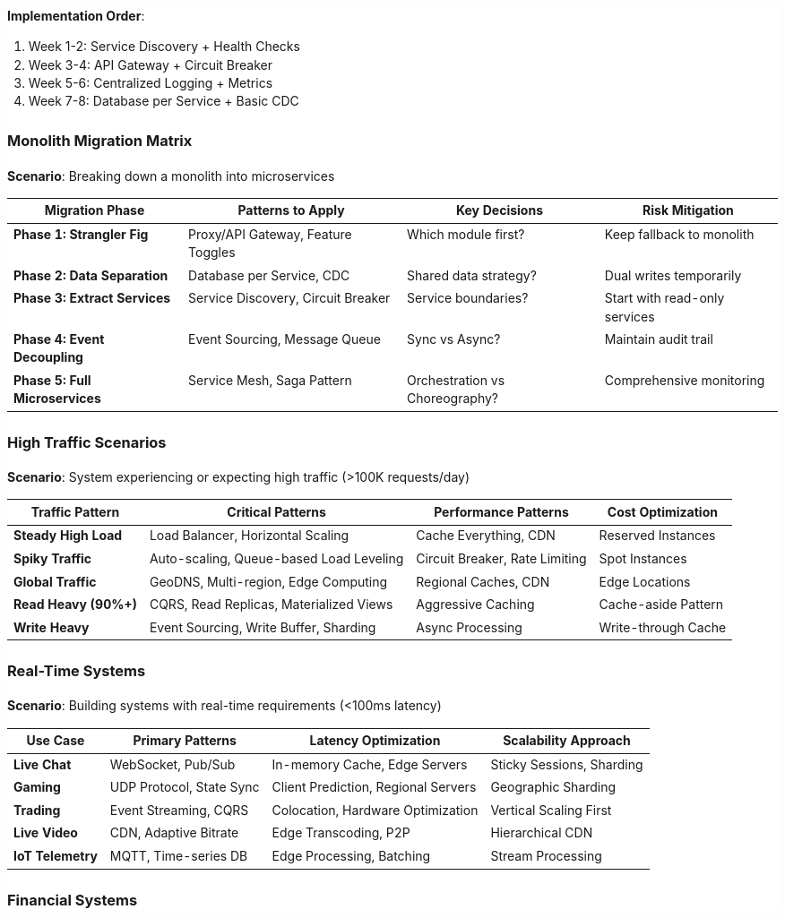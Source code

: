 **Implementation Order**:
1. Week 1-2: Service Discovery + Health Checks
2. Week 3-4: API Gateway + Circuit Breaker
3. Week 5-6: Centralized Logging + Metrics
4. Week 7-8: Database per Service + Basic CDC

### Monolith Migration Matrix

**Scenario**: Breaking down a monolith into microservices

| Migration Phase | Patterns to Apply | Key Decisions | Risk Mitigation |
|----------------|-------------------|---------------|-----------------|
| **Phase 1: Strangler Fig** | Proxy/API Gateway, Feature Toggles | Which module first? | Keep fallback to monolith |
| **Phase 2: Data Separation** | Database per Service, CDC | Shared data strategy? | Dual writes temporarily |
| **Phase 3: Extract Services** | Service Discovery, Circuit Breaker | Service boundaries? | Start with read-only services |
| **Phase 4: Event Decoupling** | Event Sourcing, Message Queue | Sync vs Async? | Maintain audit trail |
| **Phase 5: Full Microservices** | Service Mesh, Saga Pattern | Orchestration vs Choreography? | Comprehensive monitoring |

### High Traffic Scenarios

**Scenario**: System experiencing or expecting high traffic (>100K requests/day)

| Traffic Pattern | Critical Patterns | Performance Patterns | Cost Optimization |
|----------------|-------------------|---------------------|-------------------|
| **Steady High Load** | Load Balancer, Horizontal Scaling | Cache Everything, CDN | Reserved Instances |
| **Spiky Traffic** | Auto-scaling, Queue-based Load Leveling | Circuit Breaker, Rate Limiting | Spot Instances |
| **Global Traffic** | GeoDNS, Multi-region, Edge Computing | Regional Caches, CDN | Edge Locations |
| **Read Heavy (90%+)** | CQRS, Read Replicas, Materialized Views | Aggressive Caching | Cache-aside Pattern |
| **Write Heavy** | Event Sourcing, Write Buffer, Sharding | Async Processing | Write-through Cache |

### Real-Time Systems

**Scenario**: Building systems with real-time requirements (<100ms latency)

| Use Case | Primary Patterns | Latency Optimization | Scalability Approach |
|----------|------------------|---------------------|---------------------|
| **Live Chat** | WebSocket, Pub/Sub | In-memory Cache, Edge Servers | Sticky Sessions, Sharding |
| **Gaming** | UDP Protocol, State Sync | Client Prediction, Regional Servers | Geographic Sharding |
| **Trading** | Event Streaming, CQRS | Colocation, Hardware Optimization | Vertical Scaling First |
| **Live Video** | CDN, Adaptive Bitrate | Edge Transcoding, P2P | Hierarchical CDN |
| **IoT Telemetry** | MQTT, Time-series DB | Edge Processing, Batching | Stream Processing |

### Financial Systems
